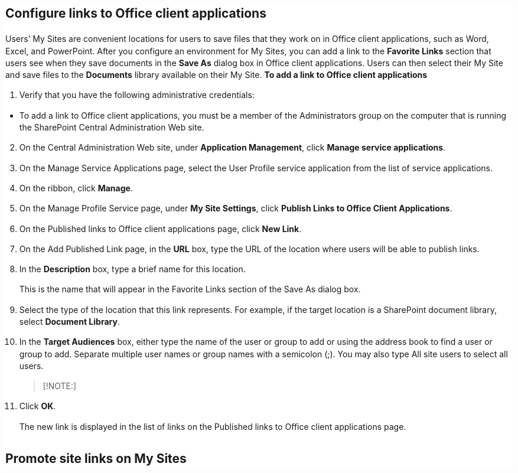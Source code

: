   

## Configure links to Office client applications
<a name="officelinks"> </a>

Users’ My Sites are convenient locations for users to save files that they work on in Office client applications, such as Word, Excel, and PowerPoint. After you configure an environment for My Sites, you can add a link to the **Favorite Links** section that users see when they save documents in the **Save As** dialog box in Office client applications. Users can then select their My Site and save files to the **Documents** library available on their My Site. **To add a link to Office client applications**
1. Verify that you have the following administrative credentials:
    
  - To add a link to Office client applications, you must be a member of the Administrators group on the computer that is running the SharePoint Central Administration Web site.
    
  
2. On the Central Administration Web site, under **Application Management**, click **Manage service applications**.
    
  
3. On the Manage Service Applications page, select the User Profile service application from the list of service applications.
    
  
4. On the ribbon, click **Manage**.
    
  
5. On the Manage Profile Service page, under **My Site Settings**, click **Publish Links to Office Client Applications**.
    
  
6. On the Published links to Office client applications page, click **New Link**.
    
  
7. On the Add Published Link page, in the **URL** box, type the URL of the location where users will be able to publish links.
    
  
8. In the **Description** box, type a brief name for this location.
    
    This is the name that will appear in the Favorite Links section of the Save As dialog box.
    
  
9. Select the type of the location that this link represents. For example, if the target location is a SharePoint document library, select **Document Library**.
    
  
10. In the **Target Audiences** box, either type the name of the user or group to add or using the address book to find a user or group to add. Separate multiple user names or group names with a semicolon (;). You may also type All site users to select all users.
    
    > [!NOTE:]
      
11. Click **OK**.
    
    The new link is displayed in the list of links on the Published links to Office client applications page.
    
  

## Promote site links on My Sites
<a name="personalizationsitelink"> </a>
